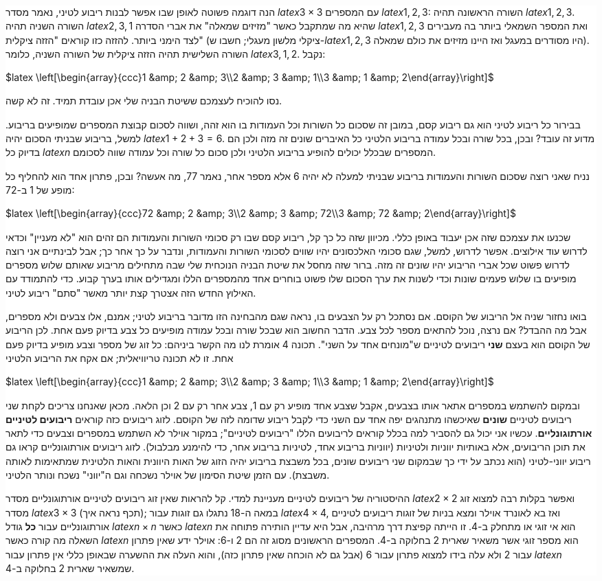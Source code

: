 הנה דוגמה פשוטה לאופן שבו אפשר לבנות ריבוע לטיני, נאמר מסדר $latex 3\times3$ עם המספרים $latex 1,2,3$: השורה הראשונה תהיה $latex 1,2,3$. השורה השניה תהיה $latex 2,3,1$ שהיא מה שמתקבל כאשר "מזיזים שמאלה" את אברי הסדרה $latex 1,2,3$ ואת המספר השמאלי ביותר בה מעבירים לצד הימני ביותר. להזזה כזו קוראים "הזזה ציקלית" (ציקלי מלשון מעגלי; חשבו ש-$latex 1,2,3$ היו מסודרים במעגל ואז היינו מזיזים את כולם שמאלה). השורה השלישית תהיה הזזה ציקלית של השורה השניה, כלומר $latex 3,1,2$. נקבל:

$latex \left[\begin{array}{ccc}1 &amp; 2 &amp; 3\\2 &amp; 3 &amp; 1\\3 &amp; 1 &amp; 2\end{array}\right]$

נסו להוכיח לעצמכם ששיטת הבניה שלי אכן עובדת תמיד. זה לא קשה.

בבירור כל ריבוע לטיני הוא גם ריבוע קסם, במובן זה שסכום כל השורות וכל העמודות בו הוא זהה, ושווה לסכום קבוצת המספרים שמופיעים בריבוע. למשל, בריבוע שבניתי הסכום יהיה $latex 1+2+3=6$. מדוע זה עובד? ובכן, בכל שורה ובכל עמודה בריבוע הלטיני כל האיברים שונים זה מזה ולכן הם בדיוק כל $latex n$ המספרים שבכלל יכולים להופיע בריבוע הלטיני ולכן סכום כל שורה וכל עמודה שווה לסכומם.

נניח שאני רוצה שסכום השורות והעמודות בריבוע שבניתי למעלה לא יהיה 6 אלא מספר אחר, נאמר 77, מה אעשה? ובכן, פתרון אחד הוא להחליף כל מופע של 1 ב-72:

$latex \left[\begin{array}{ccc}72 &amp; 2 &amp; 3\\2 &amp; 3 &amp; 72\\3 &amp; 72 &amp; 2\end{array}\right]$

שכנעו את עצמכם שזה אכן יעבוד באופן כללי. מכיוון שזה כל כך קל, ריבוע קסם שבו רק סכומי השורות והעמודות הם זהים הוא "לא מעניין" וכדאי לדרוש עוד אילוצים. אפשר לדרוש, למשל, שגם סכומי האלכסונים יהיו שווים לסכומי השורות והעמודות, ונדבר על כך אחר כך; אבל לבינתיים אני רוצה לדרוש פשוט שכל אברי הריבוע יהיו שונים זה מזה. ברור שזה מחסל את שיטת הבניה הנוכחית שלי שבה מתחילים מריבוע שאותם שלוש מספרים מופיעים בו שלוש פעמים שונות וכדי לשנות את ערך הסכום שלו פשוט בוחרים אחד מהמספרים הללו ומגדילים אותו בערך קבוע. כדי להתמודד עם האילוץ החדש הזה אצטרך קצת יותר מאשר "סתם" ריבוע לטיני.

בואו נחזור שניה אל הריבוע של הקוסם. אם נסתכל רק על הצבעים בו, נראה שגם מהבחינה הזו מדובר בריבוע לטיני; אמנם, אלו צבעים ולא מספרים, אבל מה ההבדל? אם נרצה, נוכל להתאים מספר לכל צבע. הדבר החשוב הוא שבכל שורה ובכל עמודה מופיעים כל צבע בדיוק פעם אחת. לכן הריבוע של הקוסם הוא בעצם <strong>שני</strong> ריבועים לטיניים ש"מונחים אחד על השני". תכונה 4 אומרת לנו מה הקשר ביניהם: כל זוג של מספר וצבע מופיע בדיוק פעם אחת. זו לא תכונה טריוויאלית; אם אקח את הריבוע הלטיני

$latex \left[\begin{array}{ccc}1 &amp; 2 &amp; 3\\2 &amp; 3 &amp; 1\\3 &amp; 1 &amp; 2\end{array}\right]$

ובמקום להשתמש במספרים אתאר אותו בצבעים, אקבל שצבע אחד מופיע רק עם 1, צבע אחר רק עם 2 וכן הלאה. מכאן שאנחנו צריכים לקחת שני ריבועים לטיניים <strong>שונים</strong> שאיכשהו מתנהגים יפה אחד עם השני כדי לקבל ריבוע שדומה לזה של הקוסם. לזוג ריבועים כזה קוראים <strong>ריבועים לטיניים אורתוגונליים</strong>. עכשיו אני יכול גם להסביר למה בכלל קוראים לריבועים הללו "ריבועים לטיניים"; במקור אוילר לא השתמש במספרים וצבעים כדי לתאר את תוכן הריבועים, אלא באותיות יווניות ולטיניות (יווניות בריבוע אחד, לטיניות בריבוע אחר, כדי להימנע מבלבול). לזוג ריבועים אורתוגונליים קראו גם ריבוע יווני-לטיני (הוא נכתב על ידי כך שבמקום שני ריבועים שונים, בכל משבצת בריבוע יהיה הזוג של האות היוונית והאות הלטינית שמתאימות לאותה משבצת). עם הזמן שיטת הסימון של אוילר נשכחה וגם ה"יווני" נשכח ונותר הלטיני.

ההיסטוריה של ריבועים לטיניים מעניינת למדי. קל להראות שאין זוג ריבועים לטיניים אורתוגונליים מסדר $latex 2\times2$ ואפשר בקלות רבה למצוא זוג מסדר $latex 3\times3$ (תכף נראה איך); במאה ה-18 נתגלו גם זוגות עבור $latex 4\times4$, ואז בא לאונרד אוילר ומצא בניות של זוגות ריבועים לטיניים אורתוגונליים עבור <strong>כל</strong> גודל $latex n\times n$ כאשר $latex n$ הוא אי זוגי או מתחלק ב-4. זו הייתה קפיצת דרך מרהיבה, אבל היא עדיין הותירה פתוחה את השאלה מה קורה כאשר $latex n$ הוא מספר זוגי אשר משאיר שארית 2 בחלוקה ב-4. המספרים הראשונים מסוג זה הם 2 ו-6: אוילר ידע שאין פתרון עבור 2 ולא עלה בידו למצוא פתרון עבור 6 (אבל גם לא הוכחה שאין פתרון כזה), והוא העלה את ההשערה שבאופן כללי אין פתרון עבור $latex n$ שמשאיר שארית 2 בחלוקה ב-4.
